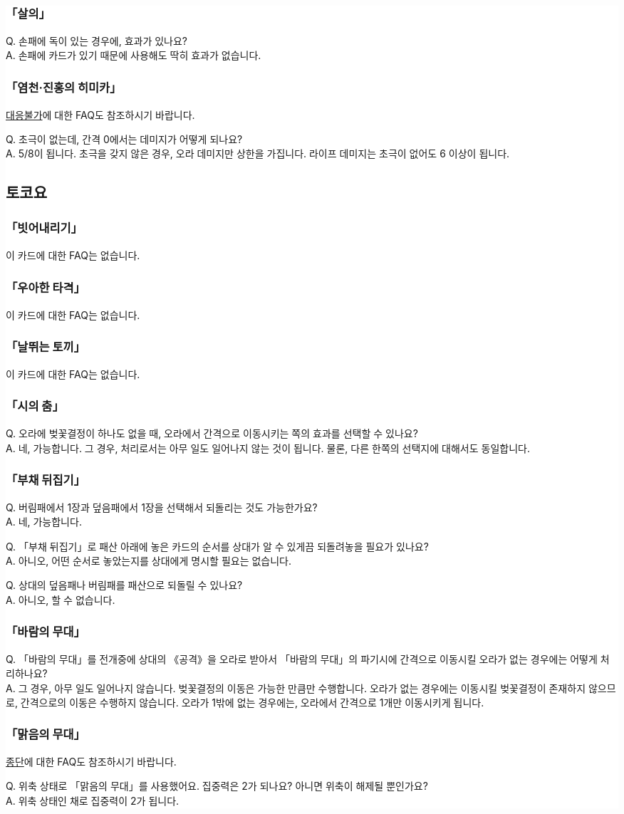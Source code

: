 ### 「살의」

Q. 손패에 독이 있는 경우에, 효과가 있나요?  
A. 손패에 카드가 있기 때문에 사용해도 딱히 효과가 없습니다.

### 「염천·진홍의 히미카」

[대응불가](#대응불가)에 대한 FAQ도 참조하시기 바랍니다.

Q. 초극이 없는데, 간격 0에서는 데미지가 어떻게 되나요?  
A. 5/8이 됩니다. 초극을 갖지 않은 경우, 오라 데미지만 상한을 가집니다. 라이프 데미지는 초극이 없어도 6 이상이 됩니다.

## 토코요

### 「빗어내리기」

이 카드에 대한 FAQ는 없습니다.

### 「우아한 타격」

이 카드에 대한 FAQ는 없습니다.

### 「날뛰는 토끼」

이 카드에 대한 FAQ는 없습니다.

### 「시의 춤」

Q. 오라에 벚꽃결정이 하나도 없을 때, 오라에서 간격으로 이동시키는 쪽의 효과를 선택할 수 있나요?  
A. 네, 가능합니다. 그 경우, 처리로서는 아무 일도 일어나지 않는 것이 됩니다. 물론, 다른 한쪽의 선택지에 대해서도 동일합니다.

### 「부채 뒤집기」

Q. 버림패에서 1장과 덮음패에서 1장을 선택해서 되돌리는 것도 가능한가요?  
A. 네, 가능합니다.

Q. 「부채 뒤집기」로 패산 아래에 놓은 카드의 순서를 상대가 알 수 있게끔 되돌려놓을 필요가 있나요?  
A. 아니오, 어떤 순서로 놓았는지를 상대에게 명시할 필요는 없습니다.

Q. 상대의 덮음패나 버림패를 패산으로 되돌릴 수 있나요?  
A. 아니오, 할 수 없습니다.

### 「바람의 무대」

Q. 「바람의 무대」를 전개중에 상대의 《공격》을 오라로 받아서 「바람의 무대」의 파기시에 간격으로 이동시킬 오라가 없는 경우에는 어떻게 처리하나요?  
A. 그 경우, 아무 일도 일어나지 않습니다. 벚꽃결정의 이동은 가능한 만큼만 수행합니다. 오라가 없는 경우에는 이동시킬 벚꽃결정이 존재하지 않으므로, 간격으로의 이동은 수행하지 않습니다. 오라가 1밖에 없는 경우에는, 오라에서 간격으로 1개만 이동시키게 됩니다.

### 「맑음의 무대」

[종단](#종단)에 대한 FAQ도 참조하시기 바랍니다.

Q. 위축 상태로 「맑음의 무대」를 사용했어요. 집중력은 2가 되나요? 아니면 위축이 해제될 뿐인가요?  
A. 위축 상태인 채로 집중력이 2가 됩니다.
